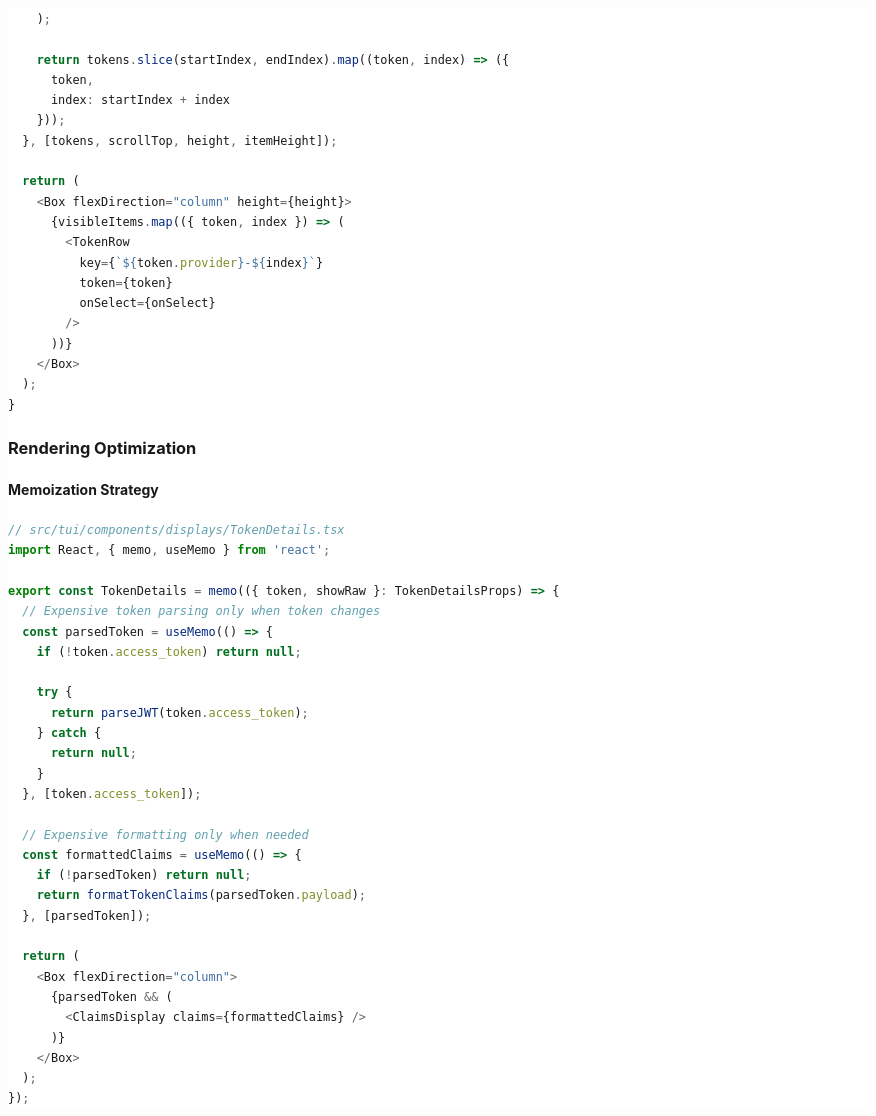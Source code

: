 ```typescript
    );

    return tokens.slice(startIndex, endIndex).map((token, index) => ({
      token,
      index: startIndex + index
    }));
  }, [tokens, scrollTop, height, itemHeight]);

  return (
    <Box flexDirection="column" height={height}>
      {visibleItems.map(({ token, index }) => (
        <TokenRow
          key={`${token.provider}-${index}`}
          token={token}
          onSelect={onSelect}
        />
      ))}
    </Box>
  );
}
```

### Rendering Optimization

#### Memoization Strategy

```typescript
// src/tui/components/displays/TokenDetails.tsx
import React, { memo, useMemo } from 'react';

export const TokenDetails = memo(({ token, showRaw }: TokenDetailsProps) => {
  // Expensive token parsing only when token changes
  const parsedToken = useMemo(() => {
    if (!token.access_token) return null;

    try {
      return parseJWT(token.access_token);
    } catch {
      return null;
    }
  }, [token.access_token]);

  // Expensive formatting only when needed
  const formattedClaims = useMemo(() => {
    if (!parsedToken) return null;
    return formatTokenClaims(parsedToken.payload);
  }, [parsedToken]);

  return (
    <Box flexDirection="column">
      {parsedToken && (
        <ClaimsDisplay claims={formattedClaims} />
      )}
    </Box>
  );
});
```
